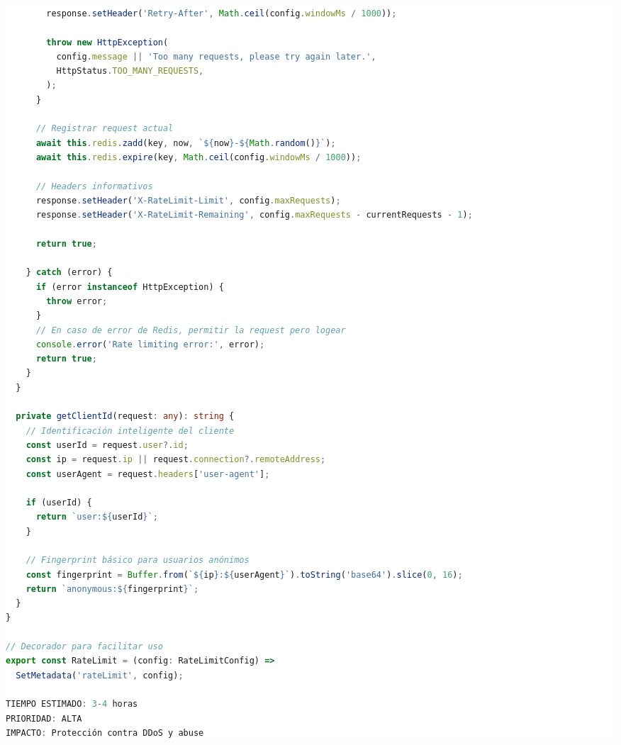 ```typescript
        response.setHeader('Retry-After', Math.ceil(config.windowMs / 1000));

        throw new HttpException(
          config.message || 'Too many requests, please try again later.',
          HttpStatus.TOO_MANY_REQUESTS,
        );
      }

      // Registrar request actual
      await this.redis.zadd(key, now, `${now}-${Math.random()}`);
      await this.redis.expire(key, Math.ceil(config.windowMs / 1000));

      // Headers informativos
      response.setHeader('X-RateLimit-Limit', config.maxRequests);
      response.setHeader('X-RateLimit-Remaining', config.maxRequests - currentRequests - 1);

      return true;

    } catch (error) {
      if (error instanceof HttpException) {
        throw error;
      }
      // En caso de error de Redis, permitir la request pero logear
      console.error('Rate limiting error:', error);
      return true;
    }
  }

  private getClientId(request: any): string {
    // Identificación inteligente del cliente
    const userId = request.user?.id;
    const ip = request.ip || request.connection?.remoteAddress;
    const userAgent = request.headers['user-agent'];
    
    if (userId) {
      return `user:${userId}`;
    }
    
    // Fingerprint básico para usuarios anónimos
    const fingerprint = Buffer.from(`${ip}:${userAgent}`).toString('base64').slice(0, 16);
    return `anonymous:${fingerprint}`;
  }
}

// Decorador para facilitar uso
export const RateLimit = (config: RateLimitConfig) => 
  SetMetadata('rateLimit', config);

TIEMPO ESTIMADO: 3-4 horas
PRIORIDAD: ALTA  
IMPACTO: Protección contra DDoS y abuse
```
